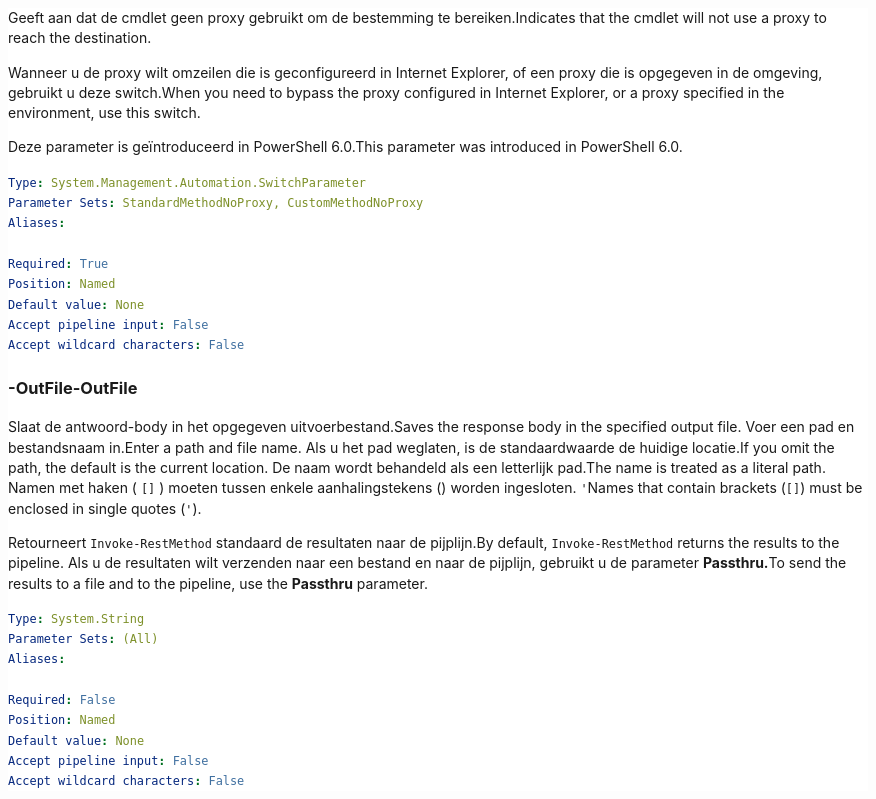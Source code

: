 <span data-ttu-id="d9b8d-285">Geeft aan dat de cmdlet geen proxy gebruikt om de bestemming te bereiken.</span><span class="sxs-lookup"><span data-stu-id="d9b8d-285">Indicates that the cmdlet will not use a proxy to reach the destination.</span></span>

<span data-ttu-id="d9b8d-286">Wanneer u de proxy wilt omzeilen die is geconfigureerd in Internet Explorer, of een proxy die is opgegeven in de omgeving, gebruikt u deze switch.</span><span class="sxs-lookup"><span data-stu-id="d9b8d-286">When you need to bypass the proxy configured in Internet Explorer, or a proxy specified in the environment, use this switch.</span></span>

<span data-ttu-id="d9b8d-287">Deze parameter is geïntroduceerd in PowerShell 6.0.</span><span class="sxs-lookup"><span data-stu-id="d9b8d-287">This parameter was introduced in PowerShell 6.0.</span></span>

```yaml
Type: System.Management.Automation.SwitchParameter
Parameter Sets: StandardMethodNoProxy, CustomMethodNoProxy
Aliases:

Required: True
Position: Named
Default value: None
Accept pipeline input: False
Accept wildcard characters: False
```

### <span data-ttu-id="d9b8d-288">-OutFile</span><span class="sxs-lookup"><span data-stu-id="d9b8d-288">-OutFile</span></span>

<span data-ttu-id="d9b8d-289">Slaat de antwoord-body in het opgegeven uitvoerbestand.</span><span class="sxs-lookup"><span data-stu-id="d9b8d-289">Saves the response body in the specified output file.</span></span> <span data-ttu-id="d9b8d-290">Voer een pad en bestandsnaam in.</span><span class="sxs-lookup"><span data-stu-id="d9b8d-290">Enter a path and file name.</span></span> <span data-ttu-id="d9b8d-291">Als u het pad weglaten, is de standaardwaarde de huidige locatie.</span><span class="sxs-lookup"><span data-stu-id="d9b8d-291">If you omit the path, the default is the current location.</span></span> <span data-ttu-id="d9b8d-292">De naam wordt behandeld als een letterlijk pad.</span><span class="sxs-lookup"><span data-stu-id="d9b8d-292">The name is treated as a literal path.</span></span> <span data-ttu-id="d9b8d-293">Namen met haken ( `[]` ) moeten tussen enkele aanhalingstekens () worden ingesloten. `'`</span><span class="sxs-lookup"><span data-stu-id="d9b8d-293">Names that contain brackets (`[]`) must be enclosed in single quotes (`'`).</span></span>

<span data-ttu-id="d9b8d-294">Retourneert `Invoke-RestMethod` standaard de resultaten naar de pijplijn.</span><span class="sxs-lookup"><span data-stu-id="d9b8d-294">By default, `Invoke-RestMethod` returns the results to the pipeline.</span></span> <span data-ttu-id="d9b8d-295">Als u de resultaten wilt verzenden naar een bestand en naar de pijplijn, gebruikt u de parameter **Passthru.**</span><span class="sxs-lookup"><span data-stu-id="d9b8d-295">To send the results to a file and to the pipeline, use the **Passthru** parameter.</span></span>

```yaml
Type: System.String
Parameter Sets: (All)
Aliases:

Required: False
Position: Named
Default value: None
Accept pipeline input: False
Accept wildcard characters: False
```
